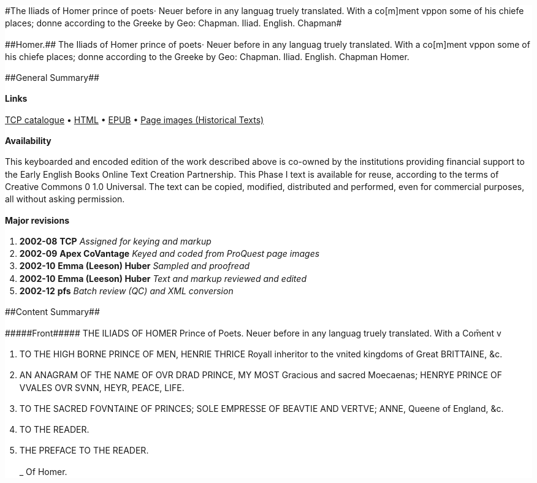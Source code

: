 #The Iliads of Homer prince of poets· Neuer before in any languag truely translated. With a co[m]ment vppon some of his chiefe places; donne according to the Greeke by Geo: Chapman. Iliad. English. Chapman#

##Homer.##
The Iliads of Homer prince of poets· Neuer before in any languag truely translated. With a co[m]ment vppon some of his chiefe places; donne according to the Greeke by Geo: Chapman.
Iliad. English. Chapman
Homer.

##General Summary##

**Links**

[TCP catalogue](http://www.ota.ox.ac.uk/tcp/)  • 
[HTML](http://tei.it.ox.ac.uk/tcp/Texts-HTML/free/A03/A03512.html)  • 
[EPUB](http://tei.it.ox.ac.uk/tcp/Texts-EPUB/free/A03/A03512.epub) • 
[Page images (Historical Texts)](https://data.historicaltexts.jisc.ac.uk/view?pubId=eebo-99854441e&pageId=eebo-99854441e-19863-1)

**Availability**

This keyboarded and encoded edition of the
	       work described above is co-owned by the institutions
	       providing financial support to the Early English Books
	       Online Text Creation Partnership. This Phase I text is
	       available for reuse, according to the terms of Creative
	       Commons 0 1.0 Universal. The text can be copied,
	       modified, distributed and performed, even for
	       commercial purposes, all without asking permission.

**Major revisions**

1. __2002-08__ __TCP__ *Assigned for keying and markup*
1. __2002-09__ __Apex CoVantage__ *Keyed and coded from ProQuest page images*
1. __2002-10__ __Emma (Leeson) Huber__ *Sampled and proofread*
1. __2002-10__ __Emma (Leeson) Huber__ *Text and markup reviewed and edited*
1. __2002-12__ __pfs__ *Batch review (QC) and XML conversion*

##Content Summary##

#####Front#####
THE ILIADS OF HOMER Prince of Poets. Neuer before in any languag truely translated. With a Com̄ent v
1. TO THE HIGH BORNE PRINCE OF MEN, HENRIE THRICE Royall inheritor to the vnited kingdoms of Great BRITTAINE, &c.

1. AN ANAGRAM OF THE NAME OF OVR DRAD PRINCE, MY MOST Gracious and sacred Moecaenas; HENRYE PRINCE OF VVALES OVR SVNN, HEYR, PEACE, LIFE.

1. TO THE SACRED FOVNTAINE OF PRINCES; SOLE EMPRESSE OF BEAVTIE AND VERTVE; ANNE, Queene of England, &c.

1. TO THE READER.

1. THE PREFACE TO THE READER.

    _ Of Homer.
